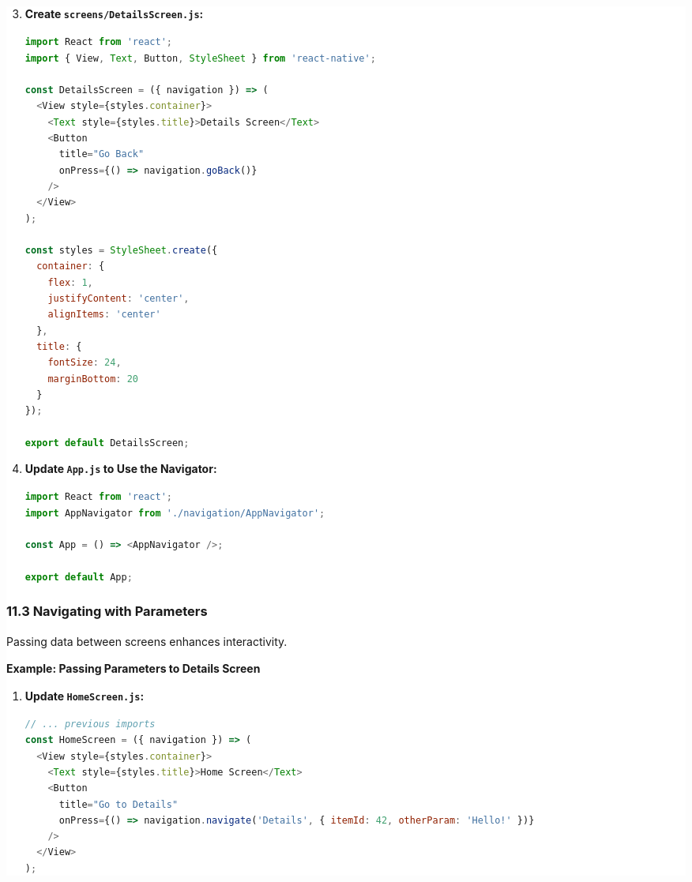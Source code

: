 3. **Create `screens/DetailsScreen.js`:**

   ```javascript
   import React from 'react';
   import { View, Text, Button, StyleSheet } from 'react-native';

   const DetailsScreen = ({ navigation }) => (
     <View style={styles.container}>
       <Text style={styles.title}>Details Screen</Text>
       <Button
         title="Go Back"
         onPress={() => navigation.goBack()}
       />
     </View>
   );

   const styles = StyleSheet.create({
     container: {
       flex: 1,
       justifyContent: 'center',
       alignItems: 'center'
     },
     title: {
       fontSize: 24,
       marginBottom: 20
     }
   });

   export default DetailsScreen;
   ```

4. **Update `App.js` to Use the Navigator:**

   ```javascript
   import React from 'react';
   import AppNavigator from './navigation/AppNavigator';

   const App = () => <AppNavigator />;

   export default App;
   ```

### 11.3 Navigating with Parameters

Passing data between screens enhances interactivity.

**Example: Passing Parameters to Details Screen**

1. **Update `HomeScreen.js`:**

   ```javascript
   // ... previous imports
   const HomeScreen = ({ navigation }) => (
     <View style={styles.container}>
       <Text style={styles.title}>Home Screen</Text>
       <Button
         title="Go to Details"
         onPress={() => navigation.navigate('Details', { itemId: 42, otherParam: 'Hello!' })}
       />
     </View>
   );
   ```
